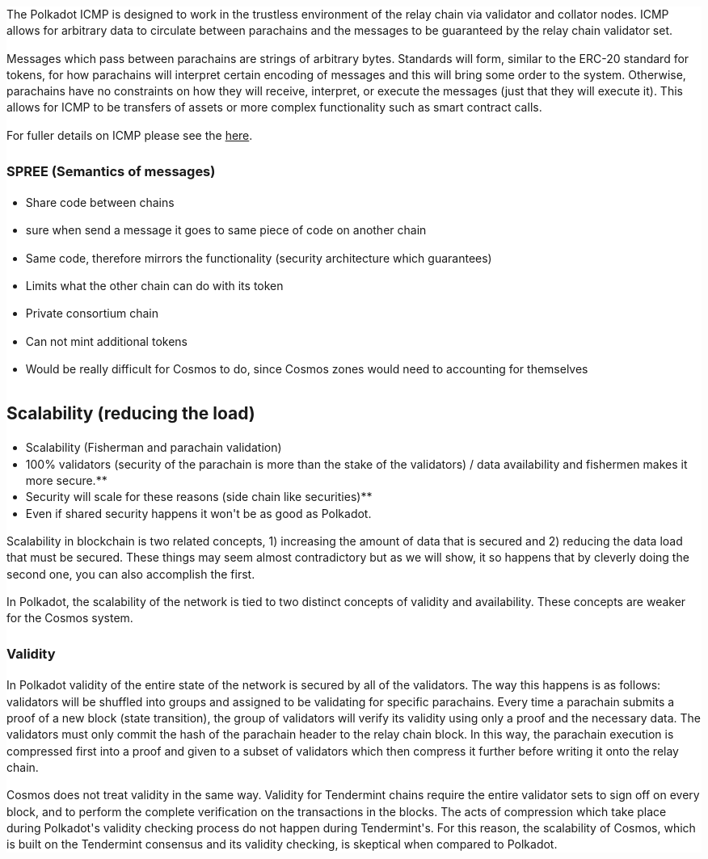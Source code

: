 The Polkadot ICMP is designed to work in the trustless environment of the relay chain via validator and collator nodes. ICMP allows for arbitrary data to circulate between parachains and the messages to be guaranteed by the relay chain validator set. 

Messages which pass between parachains are strings of arbitrary bytes. Standards will form, similar to the ERC-20 standard for tokens, for how parachains will interpret certain encoding of messages and this will bring some order to the system. Otherwise, parachains have no constraints on how they will receive, interpret, or execute the messages (just that they will execute it). This allows for ICMP to be transfers of assets or more complex functionality such as smart contract calls. 

For fuller details on ICMP please see the [here][icmp].

### SPREE (Semantics of messages)

- Share code between chains
- sure when send a message it goes to same piece of code on another chain
- Same code, therefore mirrors the functionality (security architecture which guarantees) 
- Limits what the other chain can do with its token
- Private consortium chain
- Can not mint additional tokens

- Would be really difficult for Cosmos to do, since Cosmos zones would need to accounting for themselves

## Scalability (reducing the load)

- Scalability (Fisherman and parachain validation)
- 100% validators (security of the parachain is more than the stake of the validators) / data availability and fishermen makes it more secure.**
- Security will scale for these reasons (side chain like securities)**
- Even if shared security happens it won't be as good as Polkadot.  

Scalability in blockchain is two related concepts, 1) increasing the amount of data that is secured and 2) reducing the data load that must be secured. These things may seem almost contradictory but as we will show, it so happens that by cleverly doing the second one, you can also accomplish the first. 

In Polkadot, the scalability of the network is tied to two distinct concepts of validity and availability. These concepts are weaker for the Cosmos system.

### Validity

In Polkadot validity of the entire state of the network is secured by all of the validators. The way this happens is as follows: validators will be shuffled into groups and assigned to be validating for specific parachains. Every time a parachain submits a proof of a new block (state transition), the group of validators will verify its validity using only a proof and the necessary data. The validators must only commit the hash of the parachain header to the relay chain block. In this way, the parachain execution is compressed first into a proof and given to a subset of validators which then compress it further before writing it onto the relay chain.

Cosmos does not treat validity in the same way. Validity for Tendermint chains require the entire validator sets to sign off on every block, and to perform the complete verification on the transactions in the blocks. The acts of compression which take place during Polkadot's validity checking process do not happen during Tendermint's. For this reason, the scalability of Cosmos, which is built on the Tendermint consensus and its validity checking, is skeptical when compared to Polkadot.


[iris]: https://www.irisnetwork.cn
[tendermint latest gossip]: https://arxiv.org/pdf/1807.04938.pdf
[ibc architecture]: https://github.com/cosmos/ics/blob/master/ibc/1_IBC_ARCHITECTURE.md
[icmp]: ../interchain.md
[cosmos-sdk]: https://github.com/cosmos/cosmos-sdk
[implementations]: ../implementations.md
[pdk]: ../../build/pdk.md
[parity]: https://parity.io
[wasm]: https://webassembly.org
[spree]: ../spree.md